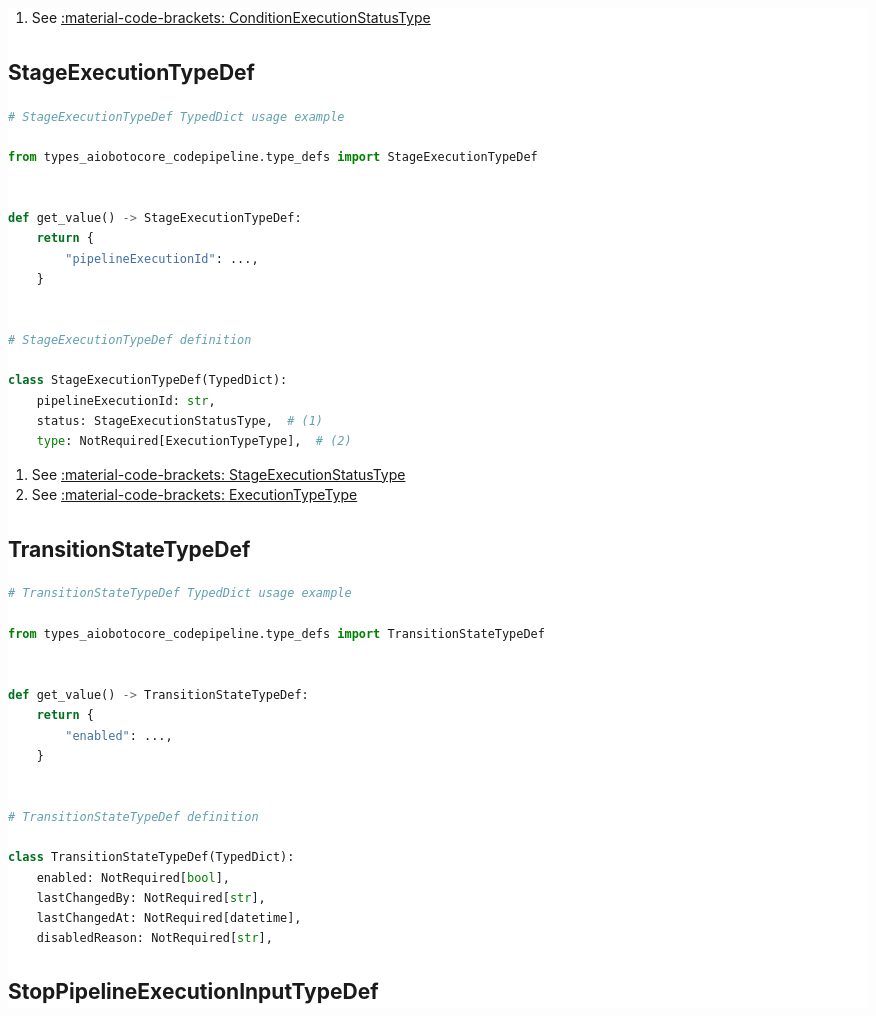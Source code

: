 1. See [:material-code-brackets: ConditionExecutionStatusType](./literals.md#conditionexecutionstatustype) 
## StageExecutionTypeDef

```python
# StageExecutionTypeDef TypedDict usage example

from types_aiobotocore_codepipeline.type_defs import StageExecutionTypeDef


def get_value() -> StageExecutionTypeDef:
    return {
        "pipelineExecutionId": ...,
    }


# StageExecutionTypeDef definition

class StageExecutionTypeDef(TypedDict):
    pipelineExecutionId: str,
    status: StageExecutionStatusType,  # (1)
    type: NotRequired[ExecutionTypeType],  # (2)
```

1. See [:material-code-brackets: StageExecutionStatusType](./literals.md#stageexecutionstatustype) 
2. See [:material-code-brackets: ExecutionTypeType](./literals.md#executiontypetype) 
## TransitionStateTypeDef

```python
# TransitionStateTypeDef TypedDict usage example

from types_aiobotocore_codepipeline.type_defs import TransitionStateTypeDef


def get_value() -> TransitionStateTypeDef:
    return {
        "enabled": ...,
    }


# TransitionStateTypeDef definition

class TransitionStateTypeDef(TypedDict):
    enabled: NotRequired[bool],
    lastChangedBy: NotRequired[str],
    lastChangedAt: NotRequired[datetime],
    disabledReason: NotRequired[str],
```

## StopPipelineExecutionInputTypeDef
